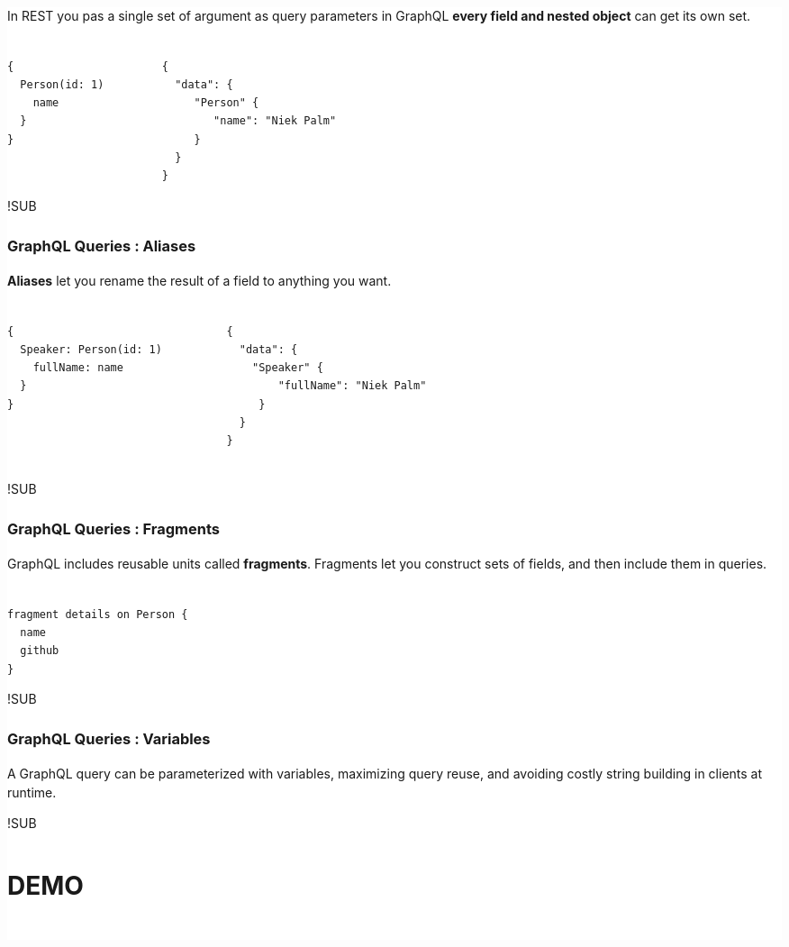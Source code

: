 In REST you pas a single set of argument as query parameters in GraphQL **every field and nested object** can get its own set.

<pre class="fragment"><code>
{                       {
  Person(id: 1)           "data": {
    name                     "Person" {
  }                             "name": "Niek Palm"
}                            }
                          }
                        }
</code></pre>


!SUB
### GraphQL Queries : Aliases
**Aliases** let you rename the result of a field to anything you want.
<pre class="fragment"><code>
{                                 {
  Speaker: Person(id: 1)            "data": {
    fullName: name                    "Speaker" {
  }                                       "fullName": "Niek Palm"
}                                      }
                                    }
                                  }

</code></pre>

!SUB
### GraphQL Queries : Fragments
GraphQL includes reusable units called **fragments**. Fragments let you construct sets of fields, and then include them in queries.

<pre class="fragment"><code>
fragment details on Person {
  name
  github
}
</code></pre>


!SUB
### GraphQL Queries : Variables
A GraphQL query can be parameterized with variables, maximizing query reuse, and avoiding costly string building in clients at runtime.


!SUB
# DEMO
<img data-src="images/giphy-programming.gif" height="60%" width="60%">

